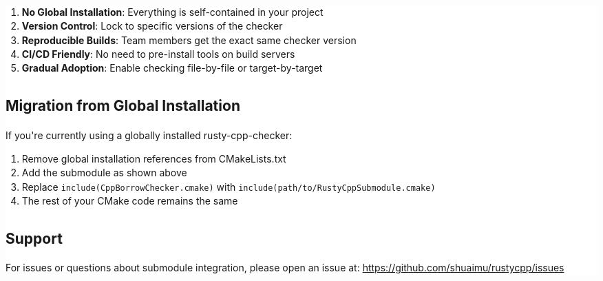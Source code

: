 1. **No Global Installation**: Everything is self-contained in your project
2. **Version Control**: Lock to specific versions of the checker
3. **Reproducible Builds**: Team members get the exact same checker version
4. **CI/CD Friendly**: No need to pre-install tools on build servers
5. **Gradual Adoption**: Enable checking file-by-file or target-by-target

## Migration from Global Installation

If you're currently using a globally installed rusty-cpp-checker:

1. Remove global installation references from CMakeLists.txt
2. Add the submodule as shown above
3. Replace `include(CppBorrowChecker.cmake)` with `include(path/to/RustyCppSubmodule.cmake)`
4. The rest of your CMake code remains the same

## Support

For issues or questions about submodule integration, please open an issue at:
https://github.com/shuaimu/rustycpp/issues